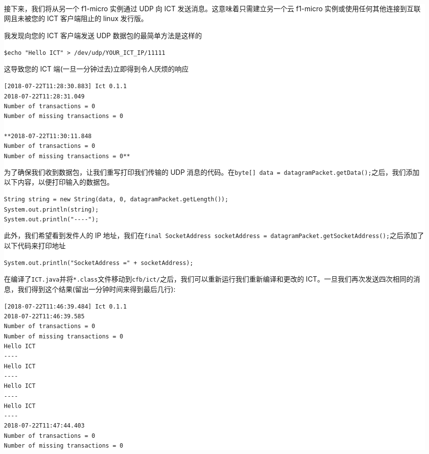 接下来，我们将从另一个 f1-micro 实例通过 UDP 向 ICT 发送消息。这意味着只需建立另一个云 f1-micro 实例或使用任何其他连接到互联网且未被您的 ICT 客户端阻止的 linux 发行版。

我发现向您的 ICT 客户端发送 UDP 数据包的最简单方法是这样的

```
$echo "Hello ICT" > /dev/udp/YOUR_ICT_IP/11111
```

这导致您的 ICT 端(一旦一分钟过去)立即得到令人厌烦的响应

```
[2018-07-22T11:28:30.883] Ict 0.1.1
2018-07-22T11:28:31.049
Number of transactions = 0
Number of missing transactions = 0

**2018-07-22T11:30:11.848
Number of transactions = 0
Number of missing transactions = 0**
```

为了确保我们收到数据包，让我们重写打印我们传输的 UDP 消息的代码。在`byte[] data = datagramPacket.getData();`之后，我们添加以下内容，以便打印输入的数据包。

```
String string = new String(data, 0, datagramPacket.getLength());
System.out.println(string);
System.out.println("----");
```

此外，我们希望看到发件人的 IP 地址，我们在`final SocketAddress socketAddress = datagramPacket.getSocketAddress();`之后添加了以下代码来打印地址

```
System.out.println("SocketAddress =" + socketAddress);
```

在编译了`ICT.java`并将`*.class`文件移动到`cfb/ict/`之后，我们可以重新运行我们重新编译和更改的 ICT。一旦我们再次发送四次相同的消息，我们得到这个结果(留出一分钟时间来得到最后几行):

```
[2018-07-22T11:46:39.484] Ict 0.1.1
2018-07-22T11:46:39.585
Number of transactions = 0
Number of missing transactions = 0
Hello ICT
----
Hello ICT
----
Hello ICT
----
Hello ICT
----
2018-07-22T11:47:44.403
Number of transactions = 0
Number of missing transactions = 0
```
